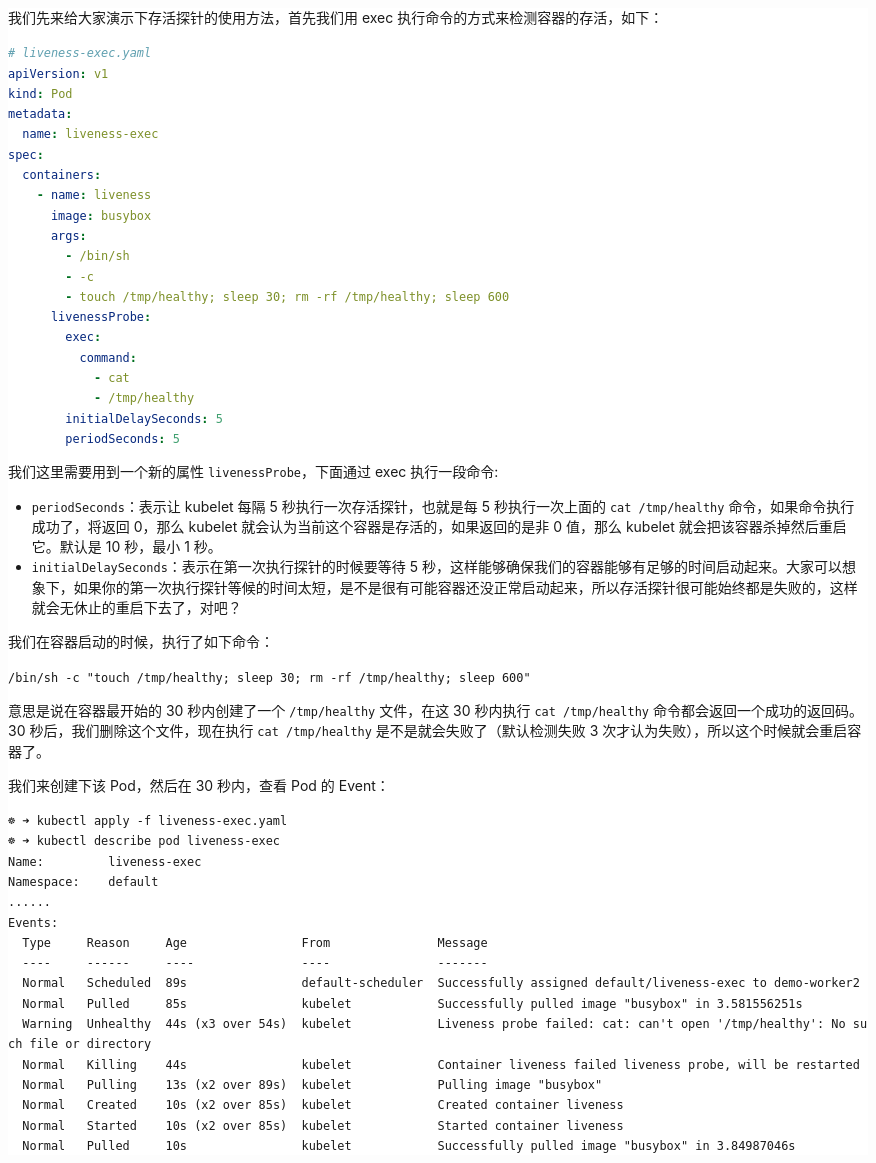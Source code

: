 我们先来给大家演示下存活探针的使用方法，首先我们用 exec 执行命令的方式来检测容器的存活，如下：

```yaml
# liveness-exec.yaml
apiVersion: v1
kind: Pod
metadata:
  name: liveness-exec
spec:
  containers:
    - name: liveness
      image: busybox
      args:
        - /bin/sh
        - -c
        - touch /tmp/healthy; sleep 30; rm -rf /tmp/healthy; sleep 600
      livenessProbe:
        exec:
          command:
            - cat
            - /tmp/healthy
        initialDelaySeconds: 5
        periodSeconds: 5
```
我们这里需要用到一个新的属性 `livenessProbe`，下面通过 exec 执行一段命令:

- `periodSeconds`：表示让 kubelet 每隔 5 秒执行一次存活探针，也就是每 5 秒执行一次上面的 `cat /tmp/healthy` 命令，如果命令执行成功了，将返回 0，那么 kubelet 就会认为当前这个容器是存活的，如果返回的是非 0 值，那么 kubelet 就会把该容器杀掉然后重启它。默认是 10 秒，最小 1 秒。
- `initialDelaySeconds`：表示在第一次执行探针的时候要等待 5 秒，这样能够确保我们的容器能够有足够的时间启动起来。大家可以想象下，如果你的第一次执行探针等候的时间太短，是不是很有可能容器还没正常启动起来，所以存活探针很可能始终都是失败的，这样就会无休止的重启下去了，对吧？

我们在容器启动的时候，执行了如下命令：

```shell
/bin/sh -c "touch /tmp/healthy; sleep 30; rm -rf /tmp/healthy; sleep 600"
```

意思是说在容器最开始的 30 秒内创建了一个 `/tmp/healthy` 文件，在这 30 秒内执行 `cat /tmp/healthy` 命令都会返回一个成功的返回码。30 秒后，我们删除这个文件，现在执行 `cat /tmp/healthy` 是不是就会失败了（默认检测失败 3 次才认为失败），所以这个时候就会重启容器了。

我们来创建下该 Pod，然后在 30 秒内，查看 Pod 的 Event：

```shell
☸ ➜ kubectl apply -f liveness-exec.yaml
☸ ➜ kubectl describe pod liveness-exec
Name:         liveness-exec
Namespace:    default
......
Events:
  Type     Reason     Age                From               Message
  ----     ------     ----               ----               -------
  Normal   Scheduled  89s                default-scheduler  Successfully assigned default/liveness-exec to demo-worker2
  Normal   Pulled     85s                kubelet            Successfully pulled image "busybox" in 3.581556251s
  Warning  Unhealthy  44s (x3 over 54s)  kubelet            Liveness probe failed: cat: can't open '/tmp/healthy': No such file or directory
  Normal   Killing    44s                kubelet            Container liveness failed liveness probe, will be restarted
  Normal   Pulling    13s (x2 over 89s)  kubelet            Pulling image "busybox"
  Normal   Created    10s (x2 over 85s)  kubelet            Created container liveness
  Normal   Started    10s (x2 over 85s)  kubelet            Started container liveness
  Normal   Pulled     10s                kubelet            Successfully pulled image "busybox" in 3.84987046s
```
